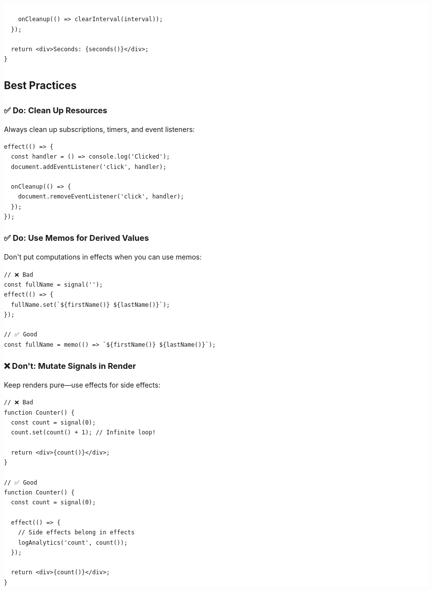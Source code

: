 ```tsx

    onCleanup(() => clearInterval(interval));
  });

  return <div>Seconds: {seconds()}</div>;
}
```

## Best Practices

### ✅ Do: Clean Up Resources

Always clean up subscriptions, timers, and event listeners:

```tsx
effect(() => {
  const handler = () => console.log('Clicked');
  document.addEventListener('click', handler);

  onCleanup(() => {
    document.removeEventListener('click', handler);
  });
});
```

### ✅ Do: Use Memos for Derived Values

Don't put computations in effects when you can use memos:

```tsx
// ❌ Bad
const fullName = signal('');
effect(() => {
  fullName.set(`${firstName()} ${lastName()}`);
});

// ✅ Good
const fullName = memo(() => `${firstName()} ${lastName()}`);
```

### ❌ Don't: Mutate Signals in Render

Keep renders pure—use effects for side effects:

```tsx
// ❌ Bad
function Counter() {
  const count = signal(0);
  count.set(count() + 1); // Infinite loop!

  return <div>{count()}</div>;
}

// ✅ Good
function Counter() {
  const count = signal(0);

  effect(() => {
    // Side effects belong in effects
    logAnalytics('count', count());
  });

  return <div>{count()}</div>;
}
```
